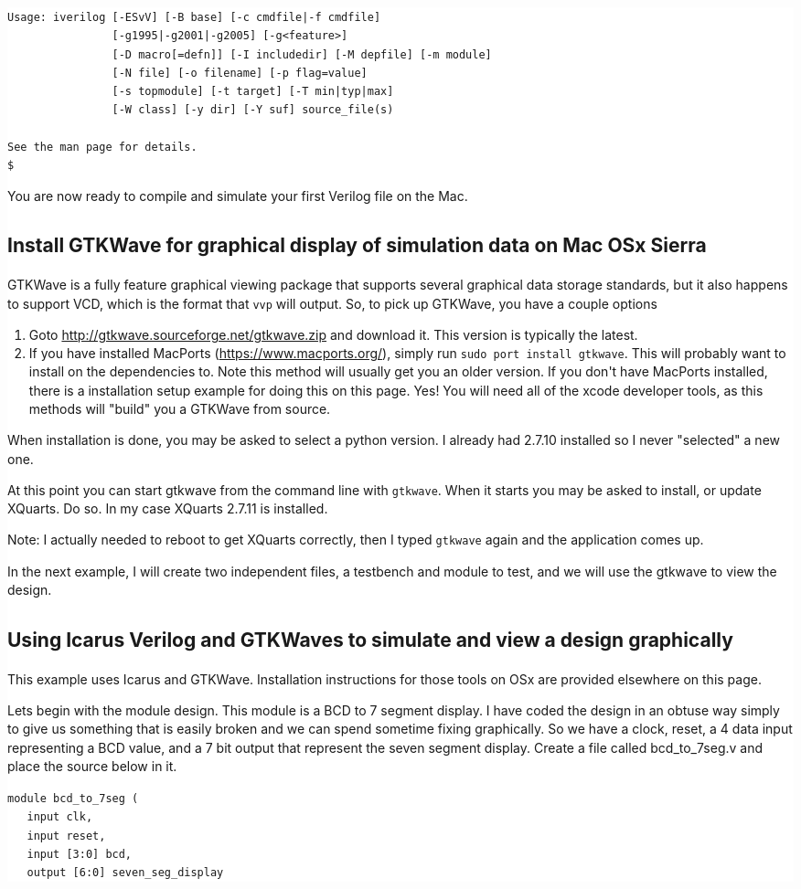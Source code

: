     Usage: iverilog [-ESvV] [-B base] [-c cmdfile|-f cmdfile]
                    [-g1995|-g2001|-g2005] [-g<feature>]
                    [-D macro[=defn]] [-I includedir] [-M depfile] [-m module]
                    [-N file] [-o filename] [-p flag=value]
                    [-s topmodule] [-t target] [-T min|typ|max]
                    [-W class] [-y dir] [-Y suf] source_file(s)
    
    See the man page for details.
    $
You are now ready to compile and simulate your first Verilog file on the Mac.

## Install GTKWave for graphical display of simulation data on Mac OSx Sierra
GTKWave is a fully feature graphical viewing package that supports several graphical data storage standards, but it also happens to support VCD, which is the format that `vvp` will output.  So, to pick up GTKWave, you have a couple options
1. Goto http://gtkwave.sourceforge.net/gtkwave.zip and download it.  This version is typically the latest.
2. If you have installed MacPorts (<https://www.macports.org/>), simply run `sudo port install gtkwave`.  This will probably want to install on the dependencies to.  Note this method will usually get you an older version.  If you don't have MacPorts installed, there is a installation setup example for doing this on this page.  Yes! You will need all of the xcode developer tools, as this methods will "build" you a GTKWave from source.

When installation is done, you may be asked to select a python version. I already had 2.7.10 installed so I never "selected" a new one.

At this point you can start gtkwave from the command line with `gtkwave`.  When it starts you may be asked to install, or update XQuarts.  Do so.  In my case XQuarts 2.7.11 is installed.

Note: I actually needed to reboot to get XQuarts correctly, then I typed `gtkwave` again and the application comes up.  

In the next example, I will create two independent files, a testbench and module to test, and we will use the gtkwave to view the design.







## Using Icarus Verilog and GTKWaves to simulate and view a design graphically
This example uses Icarus and GTKWave.  Installation instructions for those tools on OSx are provided elsewhere on this page. 

Lets begin with the module design.  This module is a BCD to 7 segment display.  I have coded the design in an obtuse way simply to give us something that is easily broken and we can spend sometime fixing graphically.  So we have a clock, reset, a 4 data input representing a BCD value, and a 7 bit output that represent the seven segment display. Create a file called bcd_to_7seg.v and place the source below in it.

    module bcd_to_7seg (
       input clk,
       input reset,
       input [3:0] bcd,
       output [6:0] seven_seg_display
    
